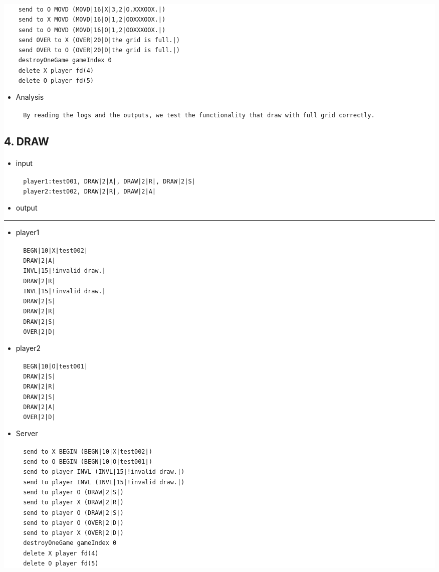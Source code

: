         send to O MOVD (MOVD|16|X|3,2|O.XXXOOX.|)
        send to X MOVD (MOVD|16|O|1,2|OOXXXOOX.|)
        send to O MOVD (MOVD|16|O|1,2|OOXXXOOX.|)
        send OVER to X (OVER|20|D|the grid is full.|)
        send OVER to O (OVER|20|D|the grid is full.|)
        destroyOneGame gameIndex 0
        delete X player fd(4)
        delete O player fd(5)

* Analysis

        By reading the logs and the outputs, we test the functionality that draw with full grid correctly.

## 4. DRAW

* input

        player1:test001, DRAW|2|A|, DRAW|2|R|, DRAW|2|S|
        player2:test002, DRAW|2|R|, DRAW|2|A|

* output

----------

* player1

        BEGN|10|X|test002|
        DRAW|2|A|
        INVL|15|!invalid draw.|
        DRAW|2|R|
        INVL|15|!invalid draw.|
        DRAW|2|S|
        DRAW|2|R|
        DRAW|2|S|
        OVER|2|D|

* player2

        BEGN|10|O|test001|
        DRAW|2|S|
        DRAW|2|R|
        DRAW|2|S|
        DRAW|2|A|
        OVER|2|D|

* Server

        send to X BEGIN (BEGN|10|X|test002|)
        send to O BEGIN (BEGN|10|O|test001|)
        send to player INVL (INVL|15|!invalid draw.|)
        send to player INVL (INVL|15|!invalid draw.|)
        send to player O (DRAW|2|S|)
        send to player X (DRAW|2|R|)
        send to player O (DRAW|2|S|)
        send to player O (OVER|2|D|)
        send to player X (OVER|2|D|)
        destroyOneGame gameIndex 0
        delete X player fd(4)
        delete O player fd(5)
